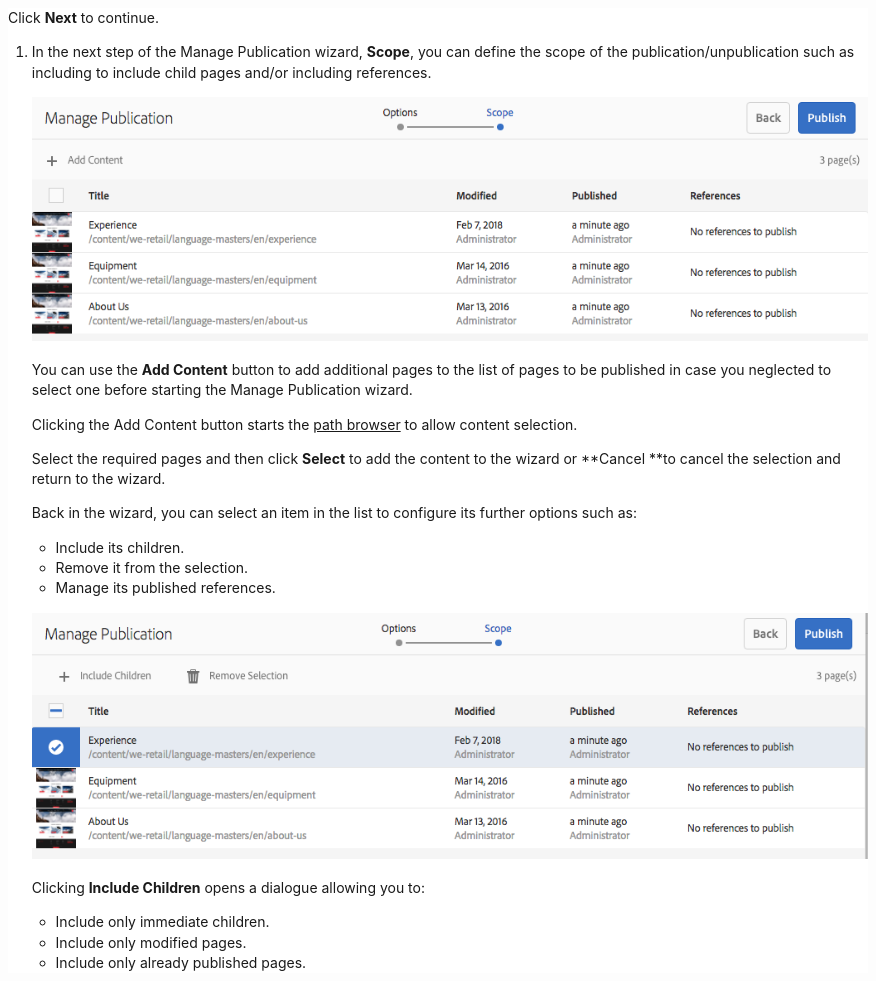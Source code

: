    Click **Next** to continue.

1. In the next step of the Manage Publication wizard, **Scope**, you can define the scope of the publication/unpublication such as including to include child pages and/or including references.

   ![](assets/screen_shot_2018-03-21at153354.png)

   You can use the **Add Content** button to add additional pages to the list of pages to be published in case you neglected to select one before starting the Manage Publication wizard.

   Clicking the Add Content button starts the [path browser](../../../sites/authoring/using/author-environment-tools.md#main-pars-title-b097) to allow content selection.

   Select the required pages and then click **Select** to add the content to the wizard or **Cancel **to cancel the selection and return to the wizard.

   Back in the wizard, you can select an item in the list to configure its further options such as:

    * Include its children.
    * Remove it from the selection.
    * Manage its published references.

   ![](assets/screen_shot_2018-03-21at153450.png)

   Clicking **Include Children** opens a dialogue allowing you to:

    * Include only immediate children.
    * Include only modified pages.
    * Include only already published pages.
